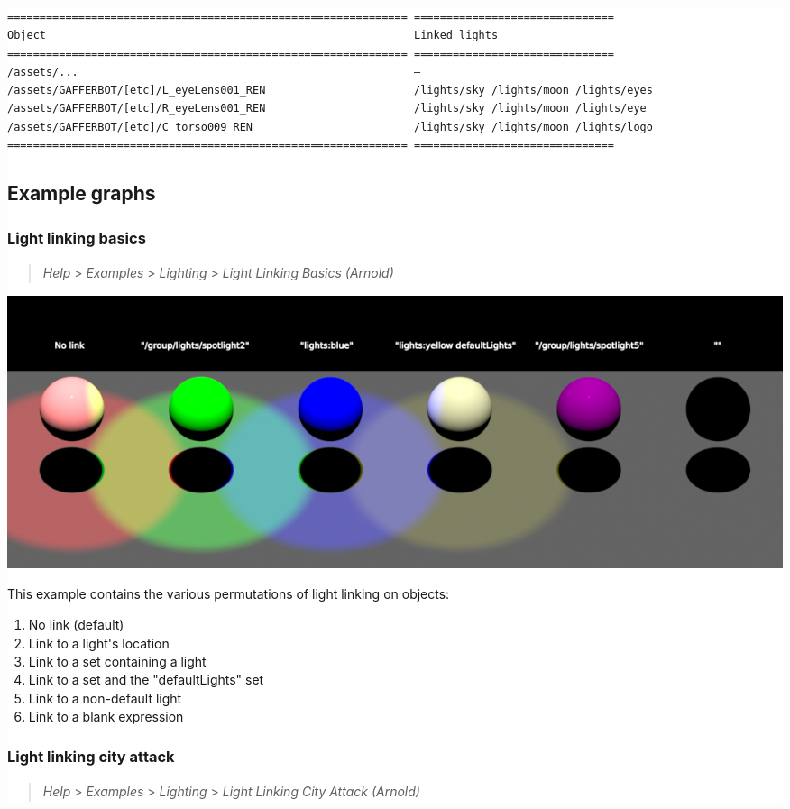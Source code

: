 ```eval_rst
============================================================== ===============================
Object                                                         Linked lights
============================================================== ===============================
/assets/...                                                    –
/assets/GAFFERBOT/[etc]/L_eyeLens001_REN                       /lights/sky /lights/moon /lights/eyes
/assets/GAFFERBOT/[etc]/R_eyeLens001_REN                       /lights/sky /lights/moon /lights/eye
/assets/GAFFERBOT/[etc]/C_torso009_REN                         /lights/sky /lights/moon /lights/logo
============================================================== ===============================
```


## Example graphs ##

### Light linking basics ###

> _Help_ > _Examples_ > _Lighting_ > _Light Linking Basics (Arnold)_

![Example: Light linking basics](images/exampleLightLinkingBasics.png)

This example contains the various permutations of light linking on objects:

1. No link (default)
2. Link to a light's location
3. Link to a set containing a light
4. Link to a set and the "defaultLights" set
5. Link to a non-default light
6. Link to a blank expression


### Light linking city attack ###

> _Help_ > _Examples_ > _Lighting_ > _Light Linking City Attack (Arnold)_
